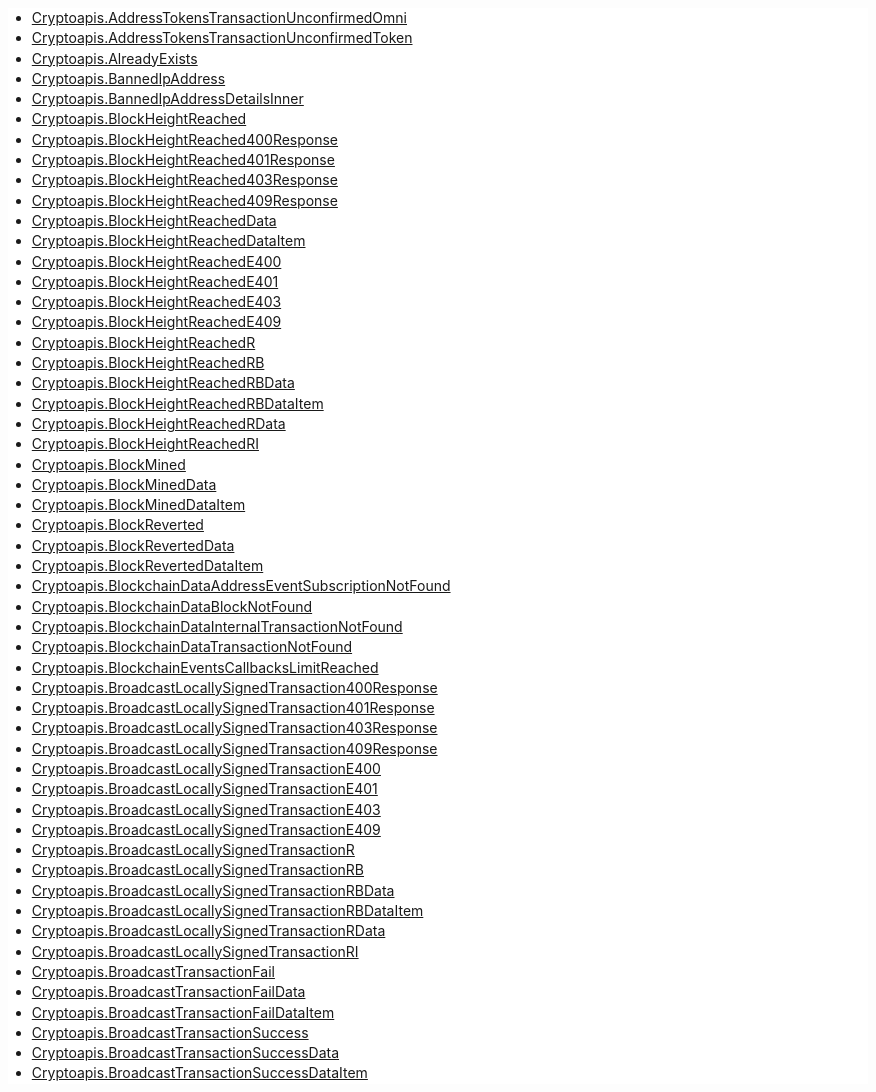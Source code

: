  - [Cryptoapis.AddressTokensTransactionUnconfirmedOmni](docs/AddressTokensTransactionUnconfirmedOmni.md)
 - [Cryptoapis.AddressTokensTransactionUnconfirmedToken](docs/AddressTokensTransactionUnconfirmedToken.md)
 - [Cryptoapis.AlreadyExists](docs/AlreadyExists.md)
 - [Cryptoapis.BannedIpAddress](docs/BannedIpAddress.md)
 - [Cryptoapis.BannedIpAddressDetailsInner](docs/BannedIpAddressDetailsInner.md)
 - [Cryptoapis.BlockHeightReached](docs/BlockHeightReached.md)
 - [Cryptoapis.BlockHeightReached400Response](docs/BlockHeightReached400Response.md)
 - [Cryptoapis.BlockHeightReached401Response](docs/BlockHeightReached401Response.md)
 - [Cryptoapis.BlockHeightReached403Response](docs/BlockHeightReached403Response.md)
 - [Cryptoapis.BlockHeightReached409Response](docs/BlockHeightReached409Response.md)
 - [Cryptoapis.BlockHeightReachedData](docs/BlockHeightReachedData.md)
 - [Cryptoapis.BlockHeightReachedDataItem](docs/BlockHeightReachedDataItem.md)
 - [Cryptoapis.BlockHeightReachedE400](docs/BlockHeightReachedE400.md)
 - [Cryptoapis.BlockHeightReachedE401](docs/BlockHeightReachedE401.md)
 - [Cryptoapis.BlockHeightReachedE403](docs/BlockHeightReachedE403.md)
 - [Cryptoapis.BlockHeightReachedE409](docs/BlockHeightReachedE409.md)
 - [Cryptoapis.BlockHeightReachedR](docs/BlockHeightReachedR.md)
 - [Cryptoapis.BlockHeightReachedRB](docs/BlockHeightReachedRB.md)
 - [Cryptoapis.BlockHeightReachedRBData](docs/BlockHeightReachedRBData.md)
 - [Cryptoapis.BlockHeightReachedRBDataItem](docs/BlockHeightReachedRBDataItem.md)
 - [Cryptoapis.BlockHeightReachedRData](docs/BlockHeightReachedRData.md)
 - [Cryptoapis.BlockHeightReachedRI](docs/BlockHeightReachedRI.md)
 - [Cryptoapis.BlockMined](docs/BlockMined.md)
 - [Cryptoapis.BlockMinedData](docs/BlockMinedData.md)
 - [Cryptoapis.BlockMinedDataItem](docs/BlockMinedDataItem.md)
 - [Cryptoapis.BlockReverted](docs/BlockReverted.md)
 - [Cryptoapis.BlockRevertedData](docs/BlockRevertedData.md)
 - [Cryptoapis.BlockRevertedDataItem](docs/BlockRevertedDataItem.md)
 - [Cryptoapis.BlockchainDataAddressEventSubscriptionNotFound](docs/BlockchainDataAddressEventSubscriptionNotFound.md)
 - [Cryptoapis.BlockchainDataBlockNotFound](docs/BlockchainDataBlockNotFound.md)
 - [Cryptoapis.BlockchainDataInternalTransactionNotFound](docs/BlockchainDataInternalTransactionNotFound.md)
 - [Cryptoapis.BlockchainDataTransactionNotFound](docs/BlockchainDataTransactionNotFound.md)
 - [Cryptoapis.BlockchainEventsCallbacksLimitReached](docs/BlockchainEventsCallbacksLimitReached.md)
 - [Cryptoapis.BroadcastLocallySignedTransaction400Response](docs/BroadcastLocallySignedTransaction400Response.md)
 - [Cryptoapis.BroadcastLocallySignedTransaction401Response](docs/BroadcastLocallySignedTransaction401Response.md)
 - [Cryptoapis.BroadcastLocallySignedTransaction403Response](docs/BroadcastLocallySignedTransaction403Response.md)
 - [Cryptoapis.BroadcastLocallySignedTransaction409Response](docs/BroadcastLocallySignedTransaction409Response.md)
 - [Cryptoapis.BroadcastLocallySignedTransactionE400](docs/BroadcastLocallySignedTransactionE400.md)
 - [Cryptoapis.BroadcastLocallySignedTransactionE401](docs/BroadcastLocallySignedTransactionE401.md)
 - [Cryptoapis.BroadcastLocallySignedTransactionE403](docs/BroadcastLocallySignedTransactionE403.md)
 - [Cryptoapis.BroadcastLocallySignedTransactionE409](docs/BroadcastLocallySignedTransactionE409.md)
 - [Cryptoapis.BroadcastLocallySignedTransactionR](docs/BroadcastLocallySignedTransactionR.md)
 - [Cryptoapis.BroadcastLocallySignedTransactionRB](docs/BroadcastLocallySignedTransactionRB.md)
 - [Cryptoapis.BroadcastLocallySignedTransactionRBData](docs/BroadcastLocallySignedTransactionRBData.md)
 - [Cryptoapis.BroadcastLocallySignedTransactionRBDataItem](docs/BroadcastLocallySignedTransactionRBDataItem.md)
 - [Cryptoapis.BroadcastLocallySignedTransactionRData](docs/BroadcastLocallySignedTransactionRData.md)
 - [Cryptoapis.BroadcastLocallySignedTransactionRI](docs/BroadcastLocallySignedTransactionRI.md)
 - [Cryptoapis.BroadcastTransactionFail](docs/BroadcastTransactionFail.md)
 - [Cryptoapis.BroadcastTransactionFailData](docs/BroadcastTransactionFailData.md)
 - [Cryptoapis.BroadcastTransactionFailDataItem](docs/BroadcastTransactionFailDataItem.md)
 - [Cryptoapis.BroadcastTransactionSuccess](docs/BroadcastTransactionSuccess.md)
 - [Cryptoapis.BroadcastTransactionSuccessData](docs/BroadcastTransactionSuccessData.md)
 - [Cryptoapis.BroadcastTransactionSuccessDataItem](docs/BroadcastTransactionSuccessDataItem.md)